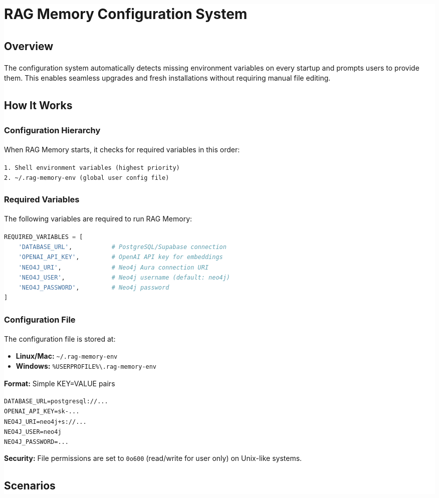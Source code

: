 # RAG Memory Configuration System

## Overview

The configuration system automatically detects missing environment variables on every startup and prompts users to provide them. This enables seamless upgrades and fresh installations without requiring manual file editing.

## How It Works

### Configuration Hierarchy

When RAG Memory starts, it checks for required variables in this order:

```
1. Shell environment variables (highest priority)
2. ~/.rag-memory-env (global user config file)
```

### Required Variables

The following variables are required to run RAG Memory:

```python
REQUIRED_VARIABLES = [
    'DATABASE_URL',           # PostgreSQL/Supabase connection
    'OPENAI_API_KEY',         # OpenAI API key for embeddings
    'NEO4J_URI',              # Neo4j Aura connection URI
    'NEO4J_USER',             # Neo4j username (default: neo4j)
    'NEO4J_PASSWORD',         # Neo4j password
]
```

### Configuration File

The configuration file is stored at:
- **Linux/Mac:** `~/.rag-memory-env`
- **Windows:** `%USERPROFILE%\.rag-memory-env`

**Format:** Simple KEY=VALUE pairs
```
DATABASE_URL=postgresql://...
OPENAI_API_KEY=sk-...
NEO4J_URI=neo4j+s://...
NEO4J_USER=neo4j
NEO4J_PASSWORD=...
```

**Security:** File permissions are set to `0o600` (read/write for user only) on Unix-like systems.

## Scenarios
